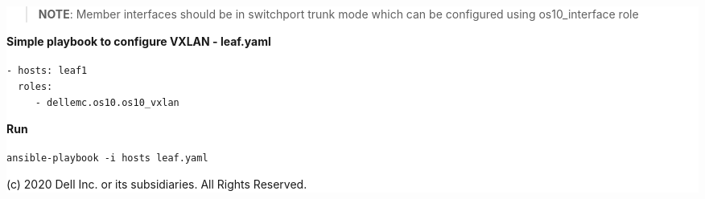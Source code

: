 > **NOTE**: Member interfaces should be in switchport trunk mode which can be configured using os10_interface role
 
**Simple playbook to configure VXLAN - leaf.yaml**

    - hosts: leaf1
      roles:
         - dellemc.os10.os10_vxlan

**Run**

    ansible-playbook -i hosts leaf.yaml

(c) 2020 Dell Inc. or its subsidiaries. All Rights Reserved.
